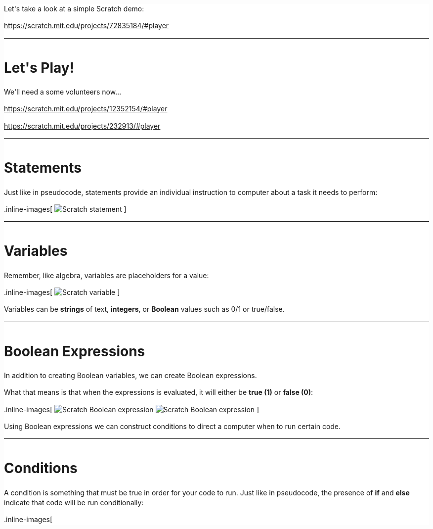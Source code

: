 
Let's take a look at a simple Scratch demo:

https://scratch.mit.edu/projects/72835184/#player

---

# Let's Play!

We'll need a some volunteers now...

https://scratch.mit.edu/projects/12352154/#player

https://scratch.mit.edu/projects/232913/#player

---

# Statements

Just like in pseudocode, statements provide an individual instruction to computer about a task it needs to perform:

.inline-images[
   ![Scratch statement](/public/img/slide-assets/scratch-statement.png)
]

---

# Variables

Remember, like algebra, variables are placeholders for a value:

.inline-images[
   ![Scratch variable](/public/img/slide-assets/scratch-variable.png)
]

Variables can be **strings** of text, **integers**, or **Boolean** values such as 0/1 or true/false.

---

# Boolean Expressions

In addition to creating Boolean variables, we can create Boolean expressions.

What that means is that when the expressions is evaluated, it will either be **true (1)** or **false (0)**:

.inline-images[
   ![Scratch Boolean expression](/public/img/slide-assets/scratch-boolean-01.png)
   ![Scratch Boolean expression](/public/img/slide-assets/scratch-boolean-02.png)
]

Using Boolean expressions we can construct conditions to direct a computer when to run certain code.

---

# Conditions

A condition is something that must be true in order for your code to run. Just like in pseudocode, the presence of **if** and **else** indicate that code will be run conditionally:

.inline-images[